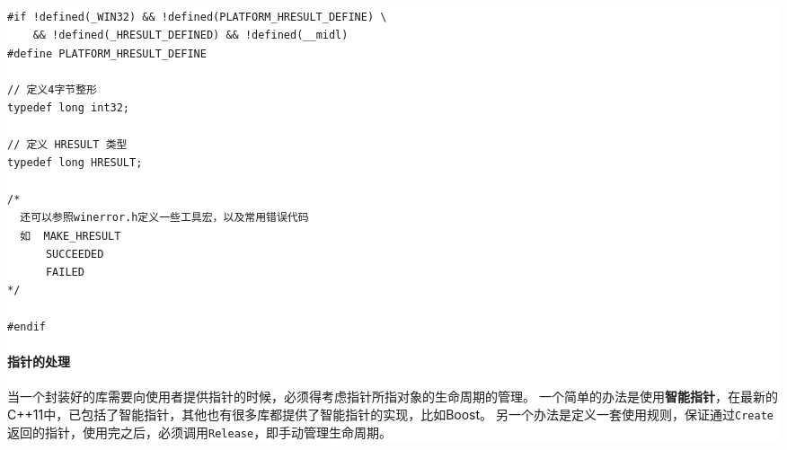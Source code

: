 ```
#if !defined(_WIN32) && !defined(PLATFORM_HRESULT_DEFINE) \
    && !defined(_HRESULT_DEFINED) && !defined(__midl)
#define PLATFORM_HRESULT_DEFINE

// 定义4字节整形
typedef long int32;

// 定义 HRESULT 类型
typedef long HRESULT;

/*
  还可以参照winerror.h定义一些工具宏，以及常用错误代码
  如  MAKE_HRESULT
      SUCCEEDED
      FAILED
*/

#endif
```

#### 指针的处理
当一个封装好的库需要向使用者提供指针的时候，必须得考虑指针所指对象的生命周期的管理。
一个简单的办法是使用**智能指针**，在最新的C++11中，已包括了智能指针，其他也有很多库都提供了智能指针的实现，比如Boost。
另一个办法是定义一套使用规则，保证通过`Create`返回的指针，使用完之后，必须调用`Release`，即手动管理生命周期。
